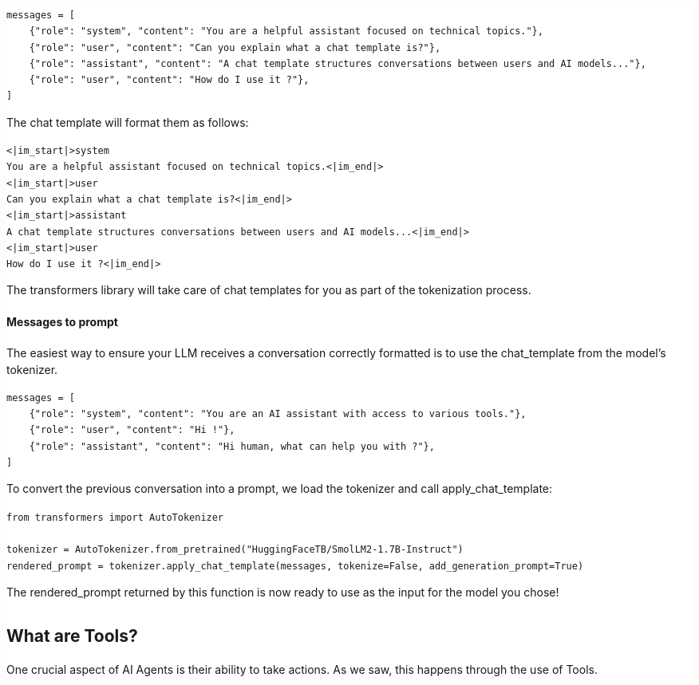 ```
messages = [
    {"role": "system", "content": "You are a helpful assistant focused on technical topics."},
    {"role": "user", "content": "Can you explain what a chat template is?"},
    {"role": "assistant", "content": "A chat template structures conversations between users and AI models..."},
    {"role": "user", "content": "How do I use it ?"},
]
```

The chat template will format them as follows:

```
<|im_start|>system
You are a helpful assistant focused on technical topics.<|im_end|>
<|im_start|>user
Can you explain what a chat template is?<|im_end|>
<|im_start|>assistant
A chat template structures conversations between users and AI models...<|im_end|>
<|im_start|>user
How do I use it ?<|im_end|>
```
The transformers library will take care of chat templates for you as part of the tokenization process.

#### Messages to prompt

The easiest way to ensure your LLM receives a conversation correctly formatted is to use the chat_template from the model’s tokenizer.

```
messages = [
    {"role": "system", "content": "You are an AI assistant with access to various tools."},
    {"role": "user", "content": "Hi !"},
    {"role": "assistant", "content": "Hi human, what can help you with ?"},
]
```

To convert the previous conversation into a prompt, we load the tokenizer and call apply_chat_template:

```
from transformers import AutoTokenizer

tokenizer = AutoTokenizer.from_pretrained("HuggingFaceTB/SmolLM2-1.7B-Instruct")
rendered_prompt = tokenizer.apply_chat_template(messages, tokenize=False, add_generation_prompt=True)
```

The rendered_prompt returned by this function is now ready to use as the input for the model you chose!

## What are Tools?

One crucial aspect of AI Agents is their ability to take actions. As we saw, this happens through the use of Tools.
